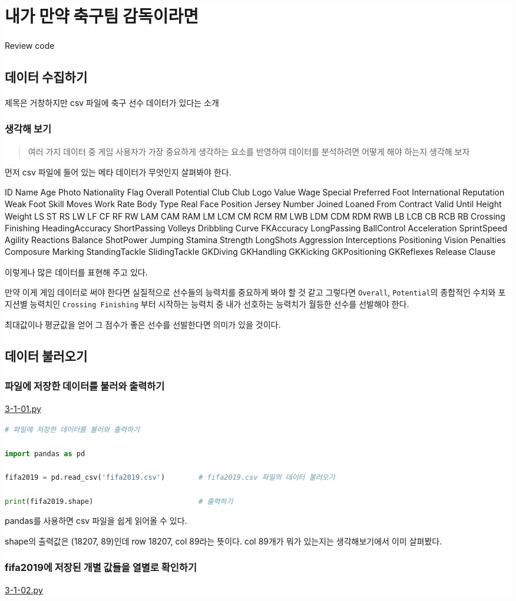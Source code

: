 # 내가 만약 축구팀 감독이라면

Review code

## 데이터 수집하기

제목은 거창하지만 csv 파일에 축구 선수 데이터가 있다는 소개

### 생각해 보기

> 여러 가지 데이터 중 게임 사용자가 가장 중요하게 생각하는 요소를 반영하여 데이터를 분석하려면 어떻게
해야 하는지 생각해 보자

먼저 csv 파일에 들어 있는 메타 데이터가 무엇인지 살펴봐야 한다.

ID	Name	Age	Photo	Nationality	Flag	Overall	Potential	Club	Club Logo	Value	Wage	Special	Preferred Foot	International Reputation	Weak Foot	Skill Moves	Work Rate	Body Type	Real Face	Position	Jersey Number	Joined	Loaned From	Contract Valid Until	Height	Weight	LS	ST	RS	LW	LF	CF	RF	RW	LAM	CAM	RAM	LM	LCM	CM	RCM	RM	LWB	LDM	CDM	RDM	RWB	LB	LCB	CB	RCB	RB	Crossing	Finishing	HeadingAccuracy	ShortPassing	Volleys	Dribbling	Curve	FKAccuracy	LongPassing	BallControl	Acceleration	SprintSpeed	Agility	Reactions	Balance	ShotPower	Jumping	Stamina	Strength	LongShots	Aggression	Interceptions	Positioning	Vision	Penalties	Composure	Marking	StandingTackle	SlidingTackle	GKDiving	GKHandling	GKKicking	GKPositioning	GKReflexes	Release Clause

이렇게나 많은 데이터를 표현해 주고 있다.

만약 이게 게임 데이터로 써야 한다면 실질적으로 선수들의 능력치를 중요하게 봐야 할 것 같고 그렇다면 `Overall`, `Potential`의 종합적인 수치와 포지션별 능력치인 `Crossing Finishing` 부터 시작하는 능력치 중 내가 선호하는 능력치가 월등한 선수를 선발해야 한다.

최대값이나 평균값을 얻어 그 점수가 좋은 선수를 선발한다면 의미가 있을 것이다.

## 데이터 불러오기

### 파일에 저장한 데이터를 불러와 출력하기

[3-1-01.py](3-1-01.py)

``` python
# 파일에 저장한 데이터를 불러와 출력하기

import pandas as pd

fifa2019 = pd.read_csv('fifa2019.csv')        # fifa2019.csv 파일의 데이터 불러오기

print(fifa2019.shape)                         # 출력하기
```

pandas를 사용하면 csv 파일을 쉽게 읽어올 수 있다.

shape의 출력값은 (18207, 89)인데 row 18207, col 89라는 뜻이다. col 89개가 뭐가 있는지는 생각해보기에서 이미 살펴봤다.

### fifa2019에 저장된 개별 값들을 열별로 확인하기

[3-1-02.py](3-1-02.py)
